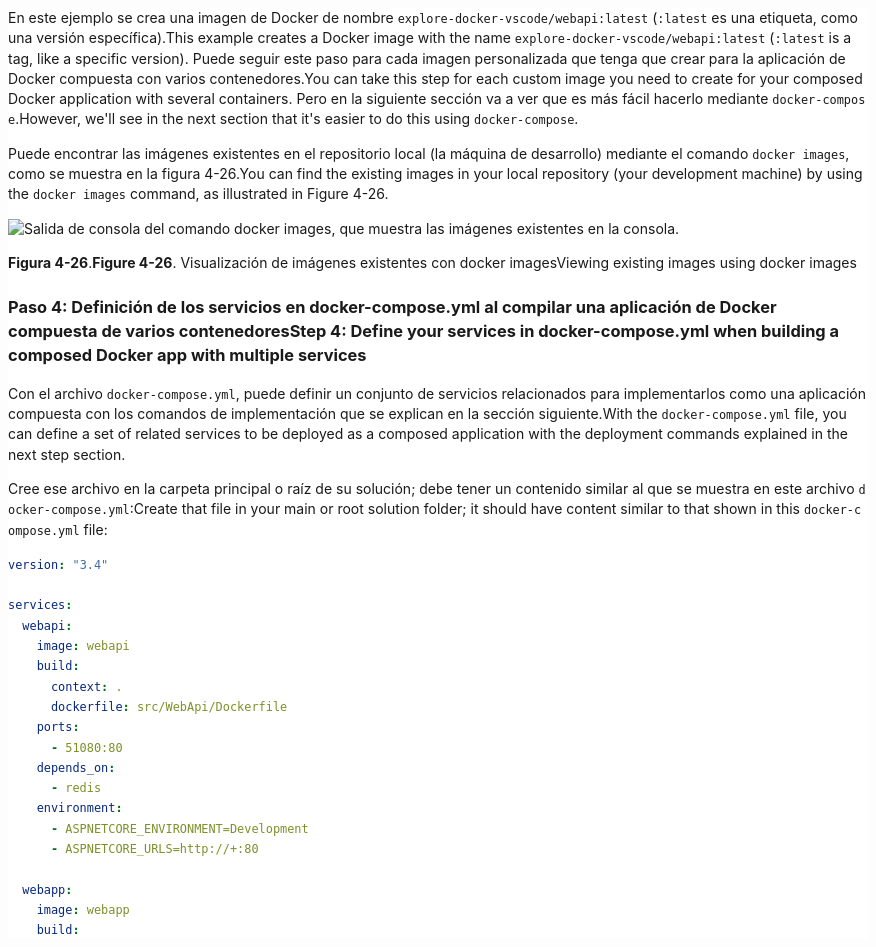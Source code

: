 <span data-ttu-id="4a1ff-205">En este ejemplo se crea una imagen de Docker de nombre `explore-docker-vscode/webapi:latest` (`:latest` es una etiqueta, como una versión específica).</span><span class="sxs-lookup"><span data-stu-id="4a1ff-205">This example creates a Docker image with the name `explore-docker-vscode/webapi:latest` (`:latest` is a tag, like a specific version).</span></span> <span data-ttu-id="4a1ff-206">Puede seguir este paso para cada imagen personalizada que tenga que crear para la aplicación de Docker compuesta con varios contenedores.</span><span class="sxs-lookup"><span data-stu-id="4a1ff-206">You can take this step for each custom image you need to create for your composed Docker application with several containers.</span></span> <span data-ttu-id="4a1ff-207">Pero en la siguiente sección va a ver que es más fácil hacerlo mediante `docker-compose`.</span><span class="sxs-lookup"><span data-stu-id="4a1ff-207">However, we'll see in the next section that it's easier to do this using `docker-compose`.</span></span>

<span data-ttu-id="4a1ff-208">Puede encontrar las imágenes existentes en el repositorio local (la máquina de desarrollo) mediante el comando `docker images`, como se muestra en la figura 4-26.</span><span class="sxs-lookup"><span data-stu-id="4a1ff-208">You can find the existing images in your local repository (your development machine) by using the `docker images` command, as illustrated in Figure 4-26.</span></span>

![Salida de consola del comando docker images, que muestra las imágenes existentes en la consola.](media/docker-apps-inner-loop-workflow/view-existing-images-with-docker-images.png)

<span data-ttu-id="4a1ff-210">**Figura 4-26**.</span><span class="sxs-lookup"><span data-stu-id="4a1ff-210">**Figure 4-26**.</span></span> <span data-ttu-id="4a1ff-211">Visualización de imágenes existentes con docker images</span><span class="sxs-lookup"><span data-stu-id="4a1ff-211">Viewing existing images using docker images</span></span>

### <a name="step-4-define-your-services-in-docker-composeyml-when-building-a-composed-docker-app-with-multiple-services"></a><span data-ttu-id="4a1ff-212">Paso 4: Definición de los servicios en docker-compose.yml al compilar una aplicación de Docker compuesta de varios contenedores</span><span class="sxs-lookup"><span data-stu-id="4a1ff-212">Step 4: Define your services in docker-compose.yml when building a composed Docker app with multiple services</span></span>

<span data-ttu-id="4a1ff-213">Con el archivo `docker-compose.yml`, puede definir un conjunto de servicios relacionados para implementarlos como una aplicación compuesta con los comandos de implementación que se explican en la sección siguiente.</span><span class="sxs-lookup"><span data-stu-id="4a1ff-213">With the `docker-compose.yml` file, you can define a set of related services to be deployed as a composed application with the deployment commands explained in the next step section.</span></span>

<span data-ttu-id="4a1ff-214">Cree ese archivo en la carpeta principal o raíz de su solución; debe tener un contenido similar al que se muestra en este archivo `docker-compose.yml`:</span><span class="sxs-lookup"><span data-stu-id="4a1ff-214">Create that file in your main or root solution folder; it should have content similar to that shown in this `docker-compose.yml` file:</span></span>

```yml
version: "3.4"

services:
  webapi:
    image: webapi
    build:
      context: .
      dockerfile: src/WebApi/Dockerfile
    ports:
      - 51080:80
    depends_on:
      - redis
    environment:
      - ASPNETCORE_ENVIRONMENT=Development
      - ASPNETCORE_URLS=http://+:80

  webapp:
    image: webapp
    build:
```